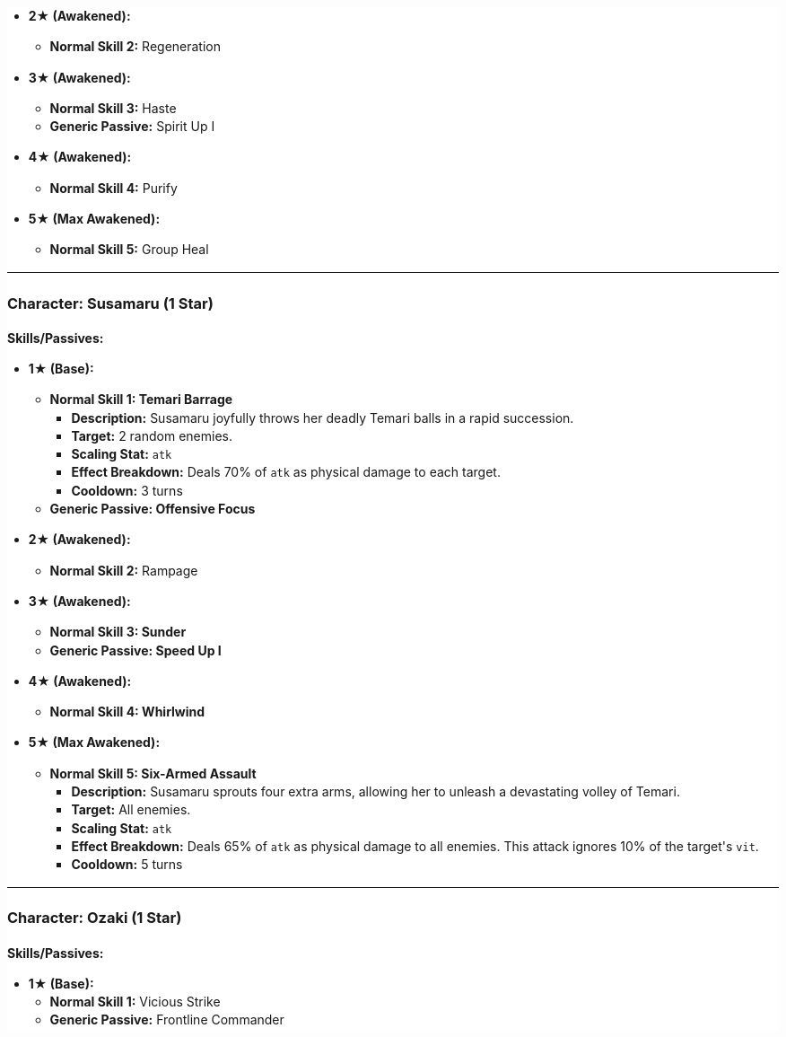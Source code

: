 *   **2★ (Awakened):**
    *   **Normal Skill 2:** Regeneration

*   **3★ (Awakened):**
    *   **Normal Skill 3:** Haste
    *   **Generic Passive:** Spirit Up I

*   **4★ (Awakened):**
    *   **Normal Skill 4:** Purify

*   **5★ (Max Awakened):**
    *   **Normal Skill 5:** Group Heal

---
### **Character: Susamaru (1 Star)**

**Skills/Passives:**

*   **1★ (Base):**
    *   **Normal Skill 1: Temari Barrage**
        *   **Description:** Susamaru joyfully throws her deadly Temari balls in a rapid succession.
        *   **Target:** 2 random enemies.
        *   **Scaling Stat:** `atk`
        *   **Effect Breakdown:** Deals 70% of `atk` as physical damage to each target.
        *   **Cooldown:** 3 turns
    *   **Generic Passive: Offensive Focus**

*   **2★ (Awakened):**
    *   **Normal Skill 2:** Rampage

*   **3★ (Awakened):**
    *   **Normal Skill 3: Sunder**
    *   **Generic Passive: Speed Up I**

*   **4★ (Awakened):**
    *   **Normal Skill 4: Whirlwind**

*   **5★ (Max Awakened):**
    *   **Normal Skill 5: Six-Armed Assault**
        *   **Description:** Susamaru sprouts four extra arms, allowing her to unleash a devastating volley of Temari.
        *   **Target:** All enemies.
        *   **Scaling Stat:** `atk`
        *   **Effect Breakdown:** Deals 65% of `atk` as physical damage to all enemies. This attack ignores 10% of the target's `vit`.
        *   **Cooldown:** 5 turns

---
### **Character: Ozaki (1 Star)**

**Skills/Passives:**

*   **1★ (Base):**
    *   **Normal Skill 1:** Vicious Strike
    *   **Generic Passive:** Frontline Commander
